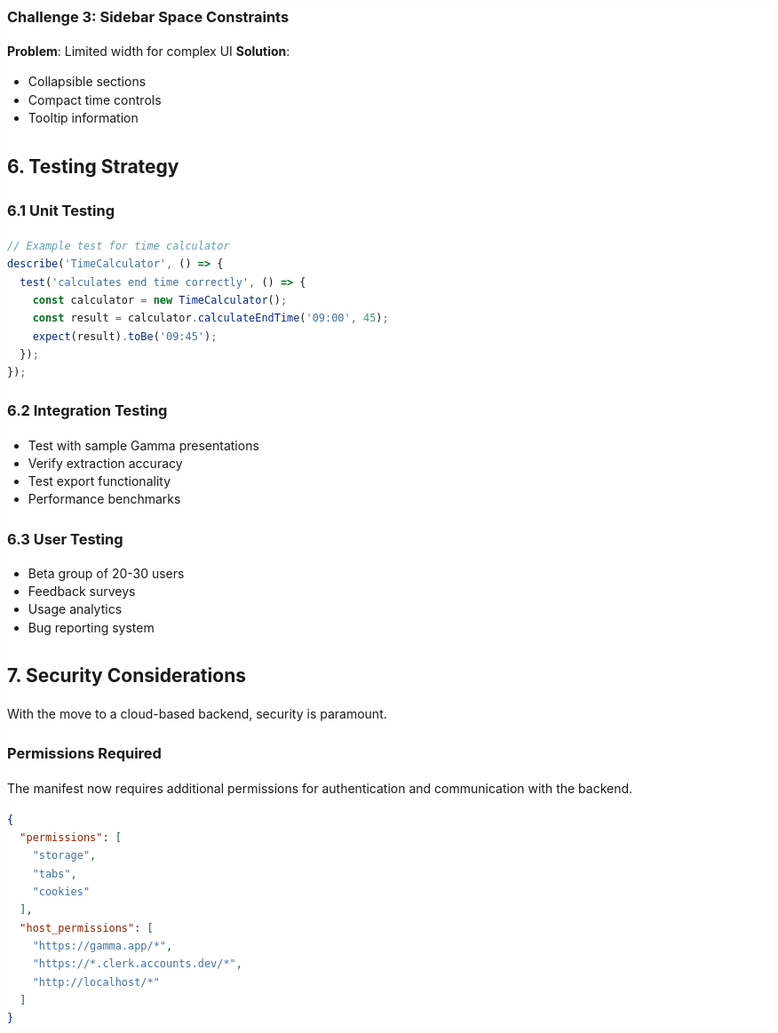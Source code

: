### Challenge 3: Sidebar Space Constraints

**Problem**: Limited width for complex UI
**Solution**:

- Collapsible sections
- Compact time controls
- Tooltip information

## 6. Testing Strategy

### 6.1 Unit Testing

```javascript
// Example test for time calculator
describe('TimeCalculator', () => {
  test('calculates end time correctly', () => {
    const calculator = new TimeCalculator();
    const result = calculator.calculateEndTime('09:00', 45);
    expect(result).toBe('09:45');
  });
});
```

### 6.2 Integration Testing

- Test with sample Gamma presentations
- Verify extraction accuracy
- Test export functionality
- Performance benchmarks

### 6.3 User Testing

- Beta group of 20-30 users
- Feedback surveys
- Usage analytics
- Bug reporting system

## 7. Security Considerations

With the move to a cloud-based backend, security is paramount.

### Permissions Required

The manifest now requires additional permissions for authentication and communication with the backend.

```json
{
  "permissions": [
    "storage",
    "tabs",
    "cookies"
  ],
  "host_permissions": [
    "https://gamma.app/*",
    "https://*.clerk.accounts.dev/*",
    "http://localhost/*"
  ]
}
```
